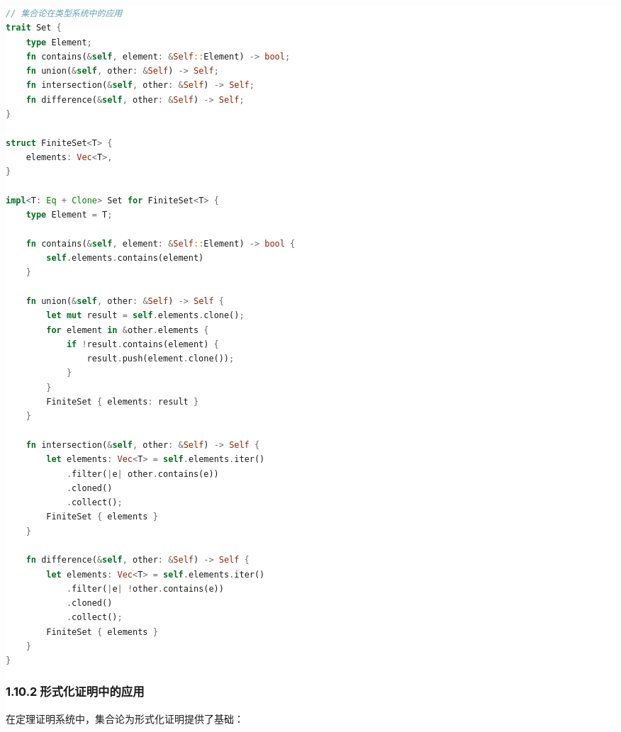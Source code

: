 ```rust
// 集合论在类型系统中的应用
trait Set {
    type Element;
    fn contains(&self, element: &Self::Element) -> bool;
    fn union(&self, other: &Self) -> Self;
    fn intersection(&self, other: &Self) -> Self;
    fn difference(&self, other: &Self) -> Self;
}

struct FiniteSet<T> {
    elements: Vec<T>,
}

impl<T: Eq + Clone> Set for FiniteSet<T> {
    type Element = T;
    
    fn contains(&self, element: &Self::Element) -> bool {
        self.elements.contains(element)
    }
    
    fn union(&self, other: &Self) -> Self {
        let mut result = self.elements.clone();
        for element in &other.elements {
            if !result.contains(element) {
                result.push(element.clone());
            }
        }
        FiniteSet { elements: result }
    }
    
    fn intersection(&self, other: &Self) -> Self {
        let elements: Vec<T> = self.elements.iter()
            .filter(|e| other.contains(e))
            .cloned()
            .collect();
        FiniteSet { elements }
    }
    
    fn difference(&self, other: &Self) -> Self {
        let elements: Vec<T> = self.elements.iter()
            .filter(|e| !other.contains(e))
            .cloned()
            .collect();
        FiniteSet { elements }
    }
}
```

### 1.10.2 形式化证明中的应用

在定理证明系统中，集合论为形式化证明提供了基础：

